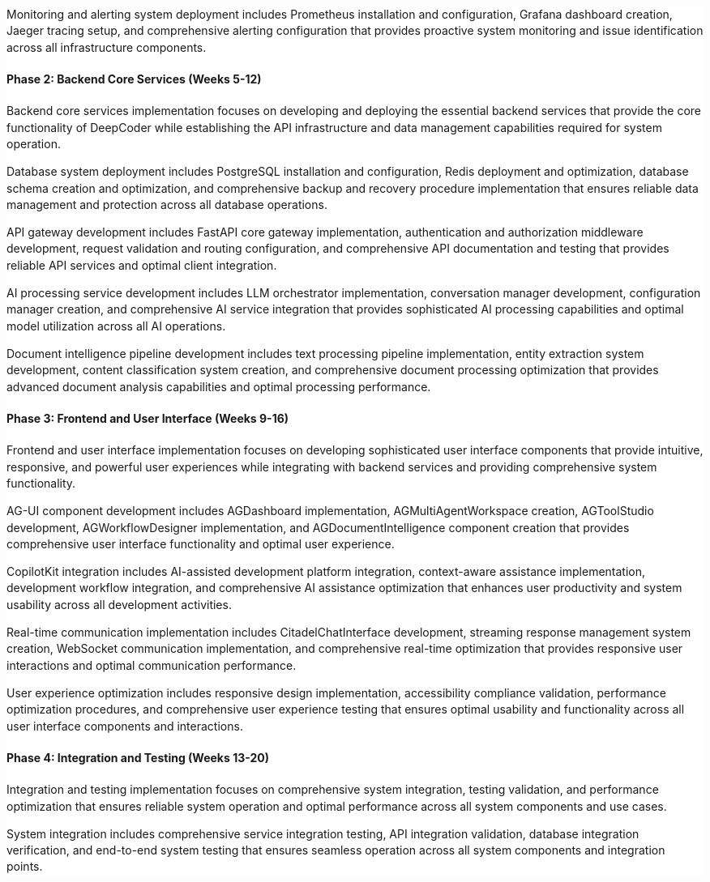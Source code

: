 Monitoring and alerting system deployment includes Prometheus installation and configuration, Grafana dashboard creation, Jaeger tracing setup, and comprehensive alerting configuration that provides proactive system monitoring and issue identification across all infrastructure components.

#### Phase 2: Backend Core Services (Weeks 5-12)

Backend core services implementation focuses on developing and deploying the essential backend services that provide the core functionality of DeepCoder while establishing the API infrastructure and data management capabilities required for system operation.

Database system deployment includes PostgreSQL installation and configuration, Redis deployment and optimization, database schema creation and optimization, and comprehensive backup and recovery procedure implementation that ensures reliable data management and protection across all database operations.

API gateway development includes FastAPI core gateway implementation, authentication and authorization middleware development, request validation and routing configuration, and comprehensive API documentation and testing that provides reliable API services and optimal client integration.

AI processing service development includes LLM orchestrator implementation, conversation manager development, configuration manager creation, and comprehensive AI service integration that provides sophisticated AI processing capabilities and optimal model utilization across all AI operations.

Document intelligence pipeline development includes text processing pipeline implementation, entity extraction system development, content classification system creation, and comprehensive document processing optimization that provides advanced document analysis capabilities and optimal processing performance.

#### Phase 3: Frontend and User Interface (Weeks 9-16)

Frontend and user interface implementation focuses on developing sophisticated user interface components that provide intuitive, responsive, and powerful user experiences while integrating with backend services and providing comprehensive system functionality.

AG-UI component development includes AGDashboard implementation, AGMultiAgentWorkspace creation, AGToolStudio development, AGWorkflowDesigner implementation, and AGDocumentIntelligence component creation that provides comprehensive user interface functionality and optimal user experience.

CopilotKit integration includes AI-assisted development platform integration, context-aware assistance implementation, development workflow integration, and comprehensive AI assistance optimization that enhances user productivity and system usability across all development activities.

Real-time communication implementation includes CitadelChatInterface development, streaming response management system creation, WebSocket communication implementation, and comprehensive real-time optimization that provides responsive user interactions and optimal communication performance.

User experience optimization includes responsive design implementation, accessibility compliance validation, performance optimization procedures, and comprehensive user experience testing that ensures optimal usability and functionality across all user interface components and interactions.

#### Phase 4: Integration and Testing (Weeks 13-20)

Integration and testing implementation focuses on comprehensive system integration, testing validation, and performance optimization that ensures reliable system operation and optimal performance across all system components and use cases.

System integration includes comprehensive service integration testing, API integration validation, database integration verification, and end-to-end system testing that ensures seamless operation across all system components and integration points.

